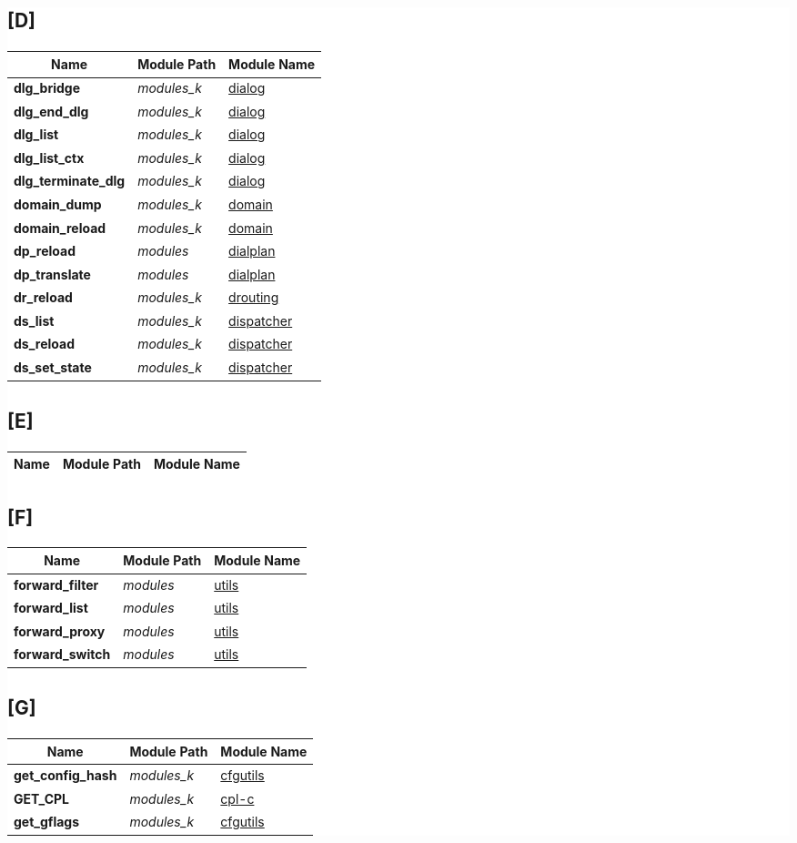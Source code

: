 ## \[D\]

| Name                  | Module Path | Module Name                                                                        |
|-----------------------|-------------|------------------------------------------------------------------------------------|
| **dlg_bridge**        | *modules_k* | [dialog](http://www.kamailio.org/docs/modules/3.3.x/modules_k/dialog.html)         |
| **dlg_end_dlg**       | *modules_k* | [dialog](http://www.kamailio.org/docs/modules/3.3.x/modules_k/dialog.html)         |
| **dlg_list**          | *modules_k* | [dialog](http://www.kamailio.org/docs/modules/3.3.x/modules_k/dialog.html)         |
| **dlg_list_ctx**      | *modules_k* | [dialog](http://www.kamailio.org/docs/modules/3.3.x/modules_k/dialog.html)         |
| **dlg_terminate_dlg** | *modules_k* | [dialog](http://www.kamailio.org/docs/modules/3.3.x/modules_k/dialog.html)         |
| **domain_dump**       | *modules_k* | [domain](http://www.kamailio.org/docs/modules/3.3.x/modules_k/domain.html)         |
| **domain_reload**     | *modules_k* | [domain](http://www.kamailio.org/docs/modules/3.3.x/modules_k/domain.html)         |
| **dp_reload**         | *modules*   | [dialplan](http://www.kamailio.org/docs/modules/3.3.x/modules/dialplan.html)       |
| **dp_translate**      | *modules*   | [dialplan](http://www.kamailio.org/docs/modules/3.3.x/modules/dialplan.html)       |
| **dr_reload**         | *modules_k* | [drouting](http://www.kamailio.org/docs/modules/3.3.x/modules_k/drouting.html)     |
| **ds_list**           | *modules_k* | [dispatcher](http://www.kamailio.org/docs/modules/3.3.x/modules_k/dispatcher.html) |
| **ds_reload**         | *modules_k* | [dispatcher](http://www.kamailio.org/docs/modules/3.3.x/modules_k/dispatcher.html) |
| **ds_set_state**      | *modules_k* | [dispatcher](http://www.kamailio.org/docs/modules/3.3.x/modules_k/dispatcher.html) |

## \[E\]

| Name | Module Path | Module Name |
|------|-------------|-------------|

## \[F\]

| Name               | Module Path | Module Name                                                            |
|--------------------|-------------|------------------------------------------------------------------------|
| **forward_filter** | *modules*   | [utils](http://www.kamailio.org/docs/modules/3.3.x/modules/utils.html) |
| **forward_list**   | *modules*   | [utils](http://www.kamailio.org/docs/modules/3.3.x/modules/utils.html) |
| **forward_proxy**  | *modules*   | [utils](http://www.kamailio.org/docs/modules/3.3.x/modules/utils.html) |
| **forward_switch** | *modules*   | [utils](http://www.kamailio.org/docs/modules/3.3.x/modules/utils.html) |

## \[G\]

| Name                | Module Path | Module Name                                                                    |
|---------------------|-------------|--------------------------------------------------------------------------------|
| **get_config_hash** | *modules_k* | [cfgutils](http://www.kamailio.org/docs/modules/3.3.x/modules_k/cfgutils.html) |
| **GET_CPL**         | *modules_k* | [cpl-c](http://www.kamailio.org/docs/modules/3.3.x/modules_k/cpl-c.html)       |
| **get_gflags**      | *modules_k* | [cfgutils](http://www.kamailio.org/docs/modules/3.3.x/modules_k/cfgutils.html) |
